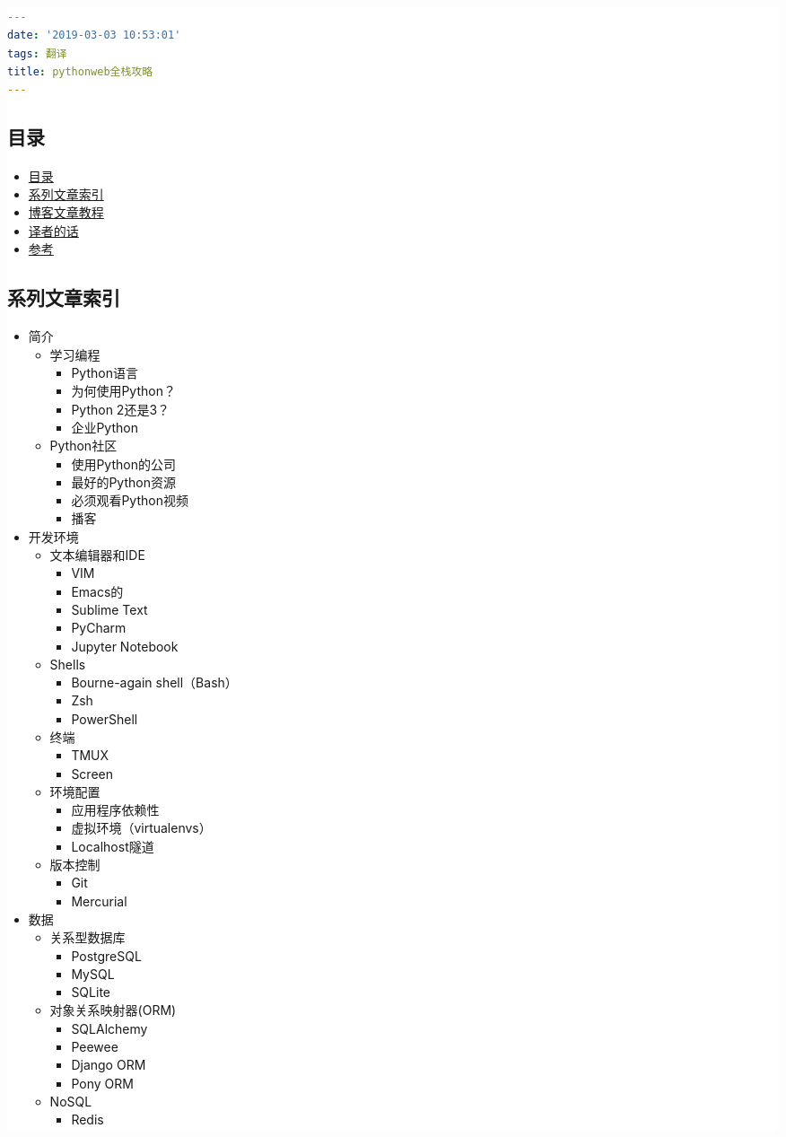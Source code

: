 ```yaml
---
date: '2019-03-03 10:53:01'
tags: 翻译
title: pythonweb全栈攻略
---
```




目录
----
-   [目录](#目录)
-   [系列文章索引](#系列文章索引)
-   [博客文章教程](#博客文章教程)
-   [译者的话](#译者的话)
-   [参考](#参考)

系列文章索引
------------

-   简介
    -   学习编程
        -   Python语言
        -   为何使用Python？
        -   Python 2还是3？
        -   企业Python
    -   Python社区
        -   使用Python的公司
        -   最好的Python资源
        -   必须观看Python视频
        -   播客
-   开发环境
    -   文本编辑器和IDE
        -   VIM
        -   Emacs的
        -   Sublime Text
        -   PyCharm
        -   Jupyter Notebook
    -   Shells
        -   Bourne-again shell（Bash）
        -   Zsh
        -   PowerShell
    -   终端
        -   TMUX
        -   Screen
    -   环境配置
        -   应用程序依赖性
        -   虚拟环境（virtualenvs）
        -   Localhost隧道
    -   版本控制
        -   Git
        -   Mercurial
-   数据
    -   关系型数据库
        -   PostgreSQL
        -   MySQL
        -   SQLite
    -   对象关系映射器(ORM)
        -   SQLAlchemy
        -   Peewee
        -   Django ORM
        -   Pony ORM
    -   NoSQL
        -   Redis